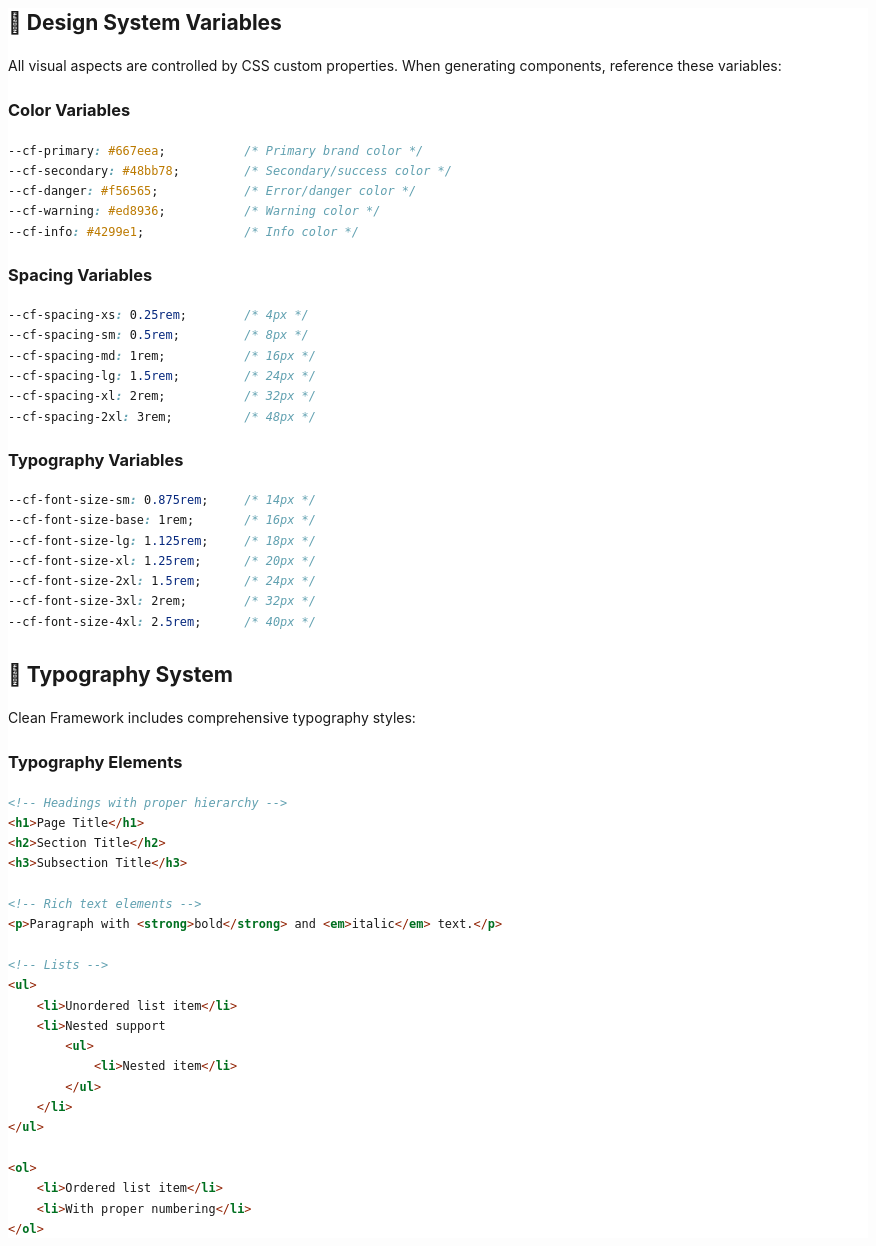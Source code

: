 ## 🎨 Design System Variables

All visual aspects are controlled by CSS custom properties. When generating components, reference these variables:

### Color Variables
```css
--cf-primary: #667eea;           /* Primary brand color */
--cf-secondary: #48bb78;         /* Secondary/success color */
--cf-danger: #f56565;            /* Error/danger color */
--cf-warning: #ed8936;           /* Warning color */
--cf-info: #4299e1;              /* Info color */
```

### Spacing Variables
```css
--cf-spacing-xs: 0.25rem;        /* 4px */
--cf-spacing-sm: 0.5rem;         /* 8px */
--cf-spacing-md: 1rem;           /* 16px */
--cf-spacing-lg: 1.5rem;         /* 24px */
--cf-spacing-xl: 2rem;           /* 32px */
--cf-spacing-2xl: 3rem;          /* 48px */
```

### Typography Variables
```css
--cf-font-size-sm: 0.875rem;     /* 14px */
--cf-font-size-base: 1rem;       /* 16px */
--cf-font-size-lg: 1.125rem;     /* 18px */
--cf-font-size-xl: 1.25rem;      /* 20px */
--cf-font-size-2xl: 1.5rem;      /* 24px */
--cf-font-size-3xl: 2rem;        /* 32px */
--cf-font-size-4xl: 2.5rem;      /* 40px */
```

## 📝 Typography System

Clean Framework includes comprehensive typography styles:

### Typography Elements
```html
<!-- Headings with proper hierarchy -->
<h1>Page Title</h1>
<h2>Section Title</h2>
<h3>Subsection Title</h3>

<!-- Rich text elements -->
<p>Paragraph with <strong>bold</strong> and <em>italic</em> text.</p>

<!-- Lists -->
<ul>
    <li>Unordered list item</li>
    <li>Nested support
        <ul>
            <li>Nested item</li>
        </ul>
    </li>
</ul>

<ol>
    <li>Ordered list item</li>
    <li>With proper numbering</li>
</ol>
```